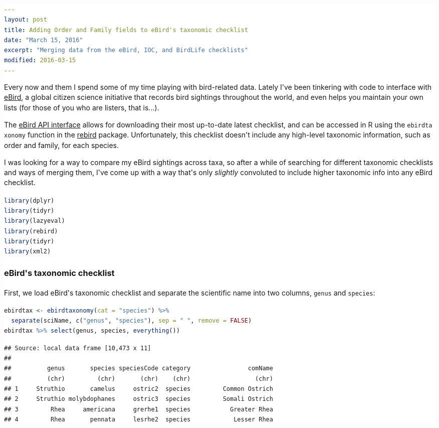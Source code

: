 ```yaml
---
layout: post
title: Adding Order and Family fields to eBird's taxonomic checklist
date: "March 15, 2016"
excerpt: "Merging data from the eBird, IOC, and BirdLife checklists"
modified: 2016-03-15
---
```


Every now and them I spend some of my time playing with bird-related data. Lately I've been tinkering with code to interface with [eBird](http://www.ebird.org), a global citizen science initiative that records bird sightings throughout the world, and even helps you maintain your own lists (for those of you who are listers, that is...).

The [eBird API interface](https://confluence.cornell.edu/display/CLOISAPI/eBird+API+1.1) allows for downloading their most up-to-date latest checklist, and can be accessed in R using the `ebirdtaxonomy` function in the [rebird](https://github.com/ropensci/rebird) package. Unfortunately, this checklist doesn't include any high-level taxonomic information, such as order and family, for each species.

I was looking for a way to compare my eBird sightings across taxa, so after a while of searching for different taxonomic checklists and ways of merging them, I've come up with a way that's only *slightly* convoluted to include higher taxonomic info into any eBird checklist.

``` r
library(dplyr)
library(tidyr)
library(lazyeval)
library(rebird)
library(tidyr)
library(xml2)
```

### eBird's taxonomic checklist

First, we load eBird's taxonomic checklist and separate the scientific name into two columns, `genus` and `species`:

``` r
ebirdtax <- ebirdtaxonomy(cat = "species") %>% 
  separate(sciName, c("genus", "species"), sep = " ", remove = FALSE)
ebirdtax %>% select(genus, species, everything())
```

    ## Source: local data frame [10,473 x 11]
    ## 
    ##          genus       species speciesCode category                comName
    ##          (chr)         (chr)       (chr)    (chr)                  (chr)
    ## 1     Struthio       camelus     ostric2  species         Common Ostrich
    ## 2     Struthio molybdophanes     ostric3  species         Somali Ostrich
    ## 3         Rhea     americana     grerhe1  species           Greater Rhea
    ## 4         Rhea       pennata     lesrhe2  species            Lesser Rhea